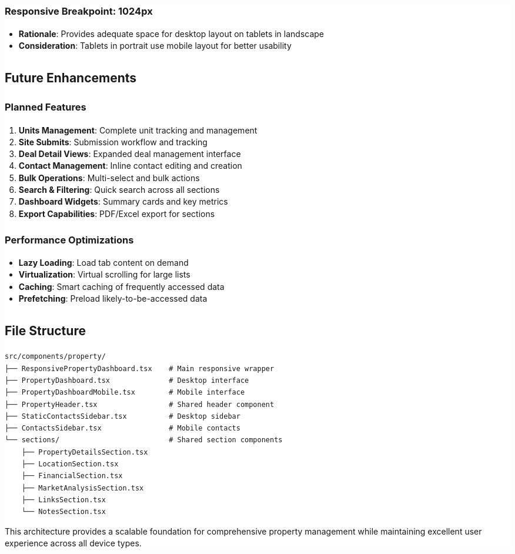 ### Responsive Breakpoint: 1024px
- **Rationale**: Provides adequate space for desktop layout on tablets in landscape
- **Consideration**: Tablets in portrait use mobile layout for better usability

## Future Enhancements

### Planned Features
1. **Units Management**: Complete unit tracking and management
2. **Site Submits**: Submission workflow and tracking
3. **Deal Detail Views**: Expanded deal management interface
4. **Contact Management**: Inline contact editing and creation
5. **Bulk Operations**: Multi-select and bulk actions
6. **Search & Filtering**: Quick search across all sections
7. **Dashboard Widgets**: Summary cards and key metrics
8. **Export Capabilities**: PDF/Excel export for sections

### Performance Optimizations
- **Lazy Loading**: Load tab content on demand
- **Virtualization**: Virtual scrolling for large lists
- **Caching**: Smart caching of frequently accessed data
- **Prefetching**: Preload likely-to-be-accessed data

## File Structure

```
src/components/property/
├── ResponsivePropertyDashboard.tsx    # Main responsive wrapper
├── PropertyDashboard.tsx              # Desktop interface
├── PropertyDashboardMobile.tsx        # Mobile interface  
├── PropertyHeader.tsx                 # Shared header component
├── StaticContactsSidebar.tsx          # Desktop sidebar
├── ContactsSidebar.tsx                # Mobile contacts
└── sections/                          # Shared section components
    ├── PropertyDetailsSection.tsx
    ├── LocationSection.tsx
    ├── FinancialSection.tsx
    ├── MarketAnalysisSection.tsx
    ├── LinksSection.tsx
    └── NotesSection.tsx
```

This architecture provides a scalable foundation for comprehensive property management while maintaining excellent user experience across all device types.